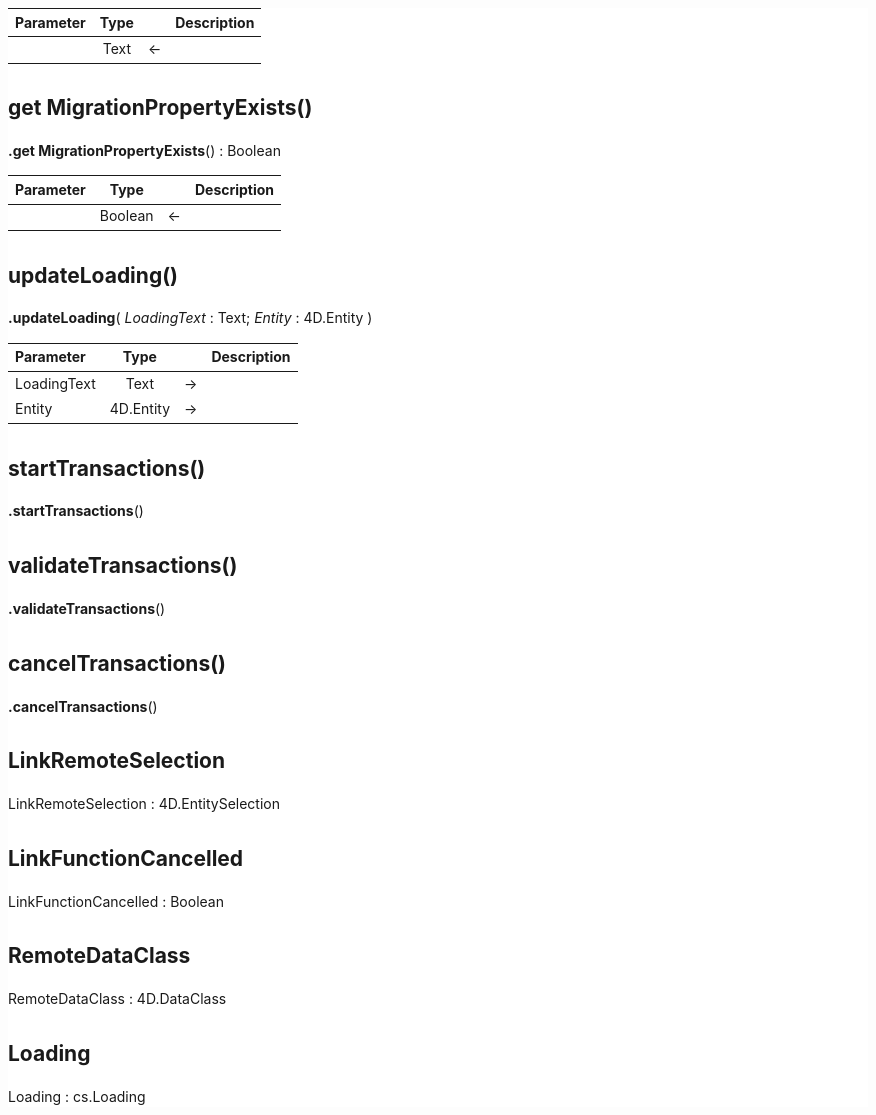 |Parameter|Type|   |Description|
|:---|:---:|:---:|:---:|
||Text|<-|<Description>|

## get MigrationPropertyExists()
**.get MigrationPropertyExists**() : Boolean

|Parameter|Type|   |Description|
|:---|:---:|:---:|:---:|
||Boolean|<-|<Description>|

## updateLoading()
**.updateLoading**( *LoadingText* : Text; *Entity* : 4D.Entity )

|Parameter|Type|   |Description|
|:---|:---:|:---:|:---:|
|LoadingText|Text|->|<Description>|
|Entity|4D.Entity|->|<Description>|

## startTransactions()
**.startTransactions**()


## validateTransactions()
**.validateTransactions**()


## cancelTransactions()
**.cancelTransactions**()


## LinkRemoteSelection
LinkRemoteSelection : 4D.EntitySelection


## LinkFunctionCancelled
LinkFunctionCancelled : Boolean


## RemoteDataClass
RemoteDataClass : 4D.DataClass


## Loading
Loading : cs.Loading

